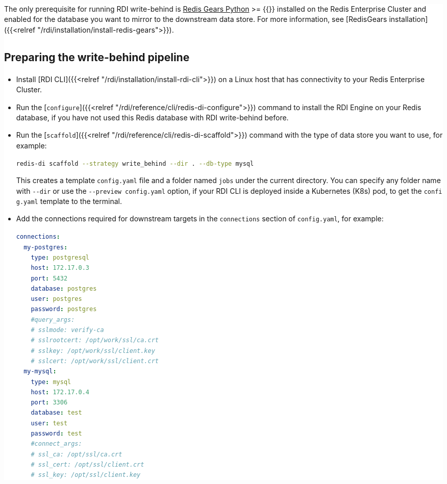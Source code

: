The only prerequisite for running RDI write-behind is [Redis Gears Python](https://redis.com/modules/redis-gears/) >= {{<param rdi_redis_gears_version>}} installed on the Redis Enterprise Cluster and enabled for the database you want to mirror to the downstream data store.
For more information, see [RedisGears installation]({{<relref "/rdi/installation/install-redis-gears">}}).

## Preparing the write-behind pipeline

- Install [RDI CLI]({{<relref "/rdi/installation/install-rdi-cli">}}) on a Linux host that has connectivity to your Redis Enterprise Cluster.
- Run the [`configure`]({{<relref "/rdi/reference/cli/redis-di-configure">}}) command to install the RDI Engine on your Redis database, if you have not used this Redis database with RDI write-behind before.
- Run the [`scaffold`]({{<relref "/rdi/reference/cli/redis-di-scaffold">}}) command with the type of data store you want to use, for example:

  ```bash
  redis-di scaffold --strategy write_behind --dir . --db-type mysql
  ```

  This creates a template `config.yaml` file and a folder named `jobs` under the current directory.
  You can specify any folder name with `--dir` or use the `--preview config.yaml` option, if your RDI CLI is deployed inside a Kubernetes (K8s) pod, to get the `config.yaml` template to the terminal.

- Add the connections required for downstream targets in the `connections` section of `config.yaml`, for example:

  ```yaml
  connections:
    my-postgres:
      type: postgresql
      host: 172.17.0.3
      port: 5432
      database: postgres
      user: postgres
      password: postgres
      #query_args:
      # sslmode: verify-ca
      # sslrootcert: /opt/work/ssl/ca.crt
      # sslkey: /opt/work/ssl/client.key
      # sslcert: /opt/work/ssl/client.crt
    my-mysql:
      type: mysql
      host: 172.17.0.4
      port: 3306
      database: test
      user: test
      password: test
      #connect_args:
      # ssl_ca: /opt/ssl/ca.crt
      # ssl_cert: /opt/ssl/client.crt
      # ssl_key: /opt/ssl/client.key
  ```
